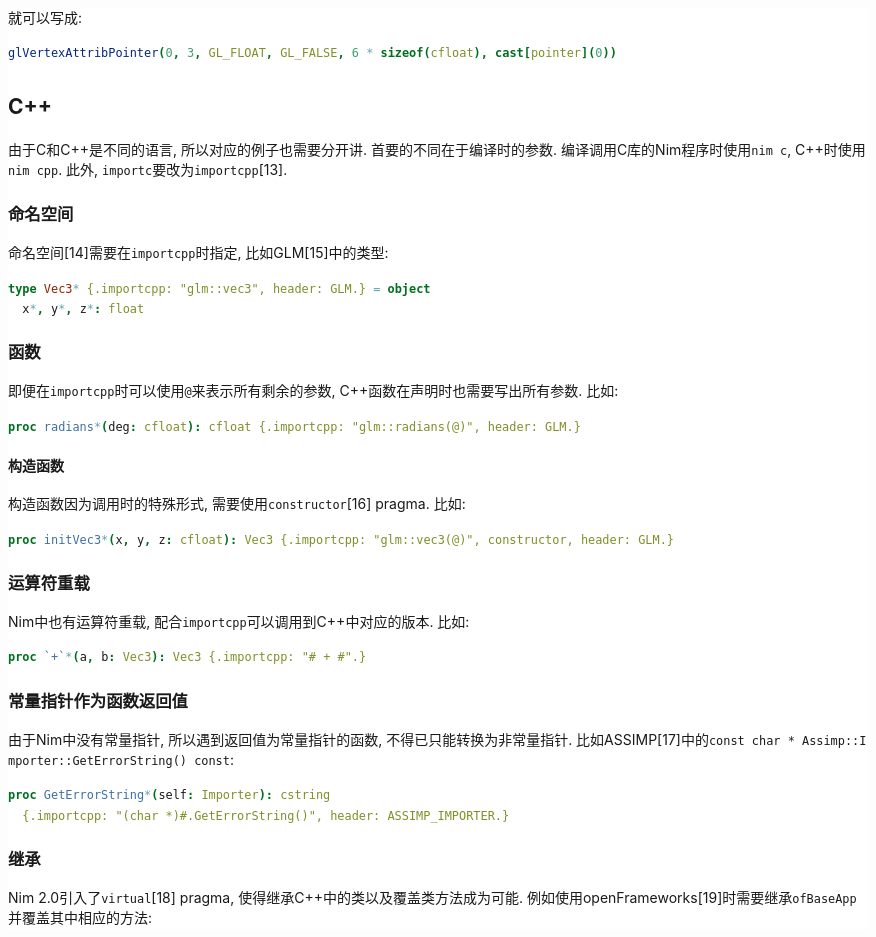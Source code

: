 就可以写成:

```nim
glVertexAttribPointer(0, 3, GL_FLOAT, GL_FALSE, 6 * sizeof(cfloat), cast[pointer](0))
```

## C++

由于C和C++是不同的语言, 所以对应的例子也需要分开讲. 首要的不同在于编译时的参数. 编译调用C库的Nim程序时使用`nim c`, C++时使用`nim cpp`. 此外, `importc`要改为`importcpp`[13].

### 命名空间

命名空间[14]需要在`importcpp`时指定, 比如GLM[15]中的类型:

```nim
type Vec3* {.importcpp: "glm::vec3", header: GLM.} = object
  x*, y*, z*: float
```

### 函数

即便在`importcpp`时可以使用`@`来表示所有剩余的参数, C++函数在声明时也需要写出所有参数. 比如:

```nim
proc radians*(deg: cfloat): cfloat {.importcpp: "glm::radians(@)", header: GLM.}
```

#### 构造函数

构造函数因为调用时的特殊形式, 需要使用`constructor`[16] pragma. 比如:

```nim
proc initVec3*(x, y, z: cfloat): Vec3 {.importcpp: "glm::vec3(@)", constructor, header: GLM.}
```

### 运算符重载

Nim中也有运算符重载, 配合`importcpp`可以调用到C++中对应的版本. 比如:

```nim
proc `+`*(a, b: Vec3): Vec3 {.importcpp: "# + #".}
```

### 常量指针作为函数返回值

由于Nim中没有常量指针, 所以遇到返回值为常量指针的函数, 不得已只能转换为非常量指针. 比如ASSIMP[17]中的`const char * Assimp::Importer::GetErrorString() const`:

```nim
proc GetErrorString*(self: Importer): cstring
  {.importcpp: "(char *)#.GetErrorString()", header: ASSIMP_IMPORTER.}
```

### 继承

Nim 2.0引入了`virtual`[18] pragma, 使得继承C++中的类以及覆盖类方法成为可能. 例如使用openFrameworks[19]时需要继承`ofBaseApp`并覆盖其中相应的方法:
